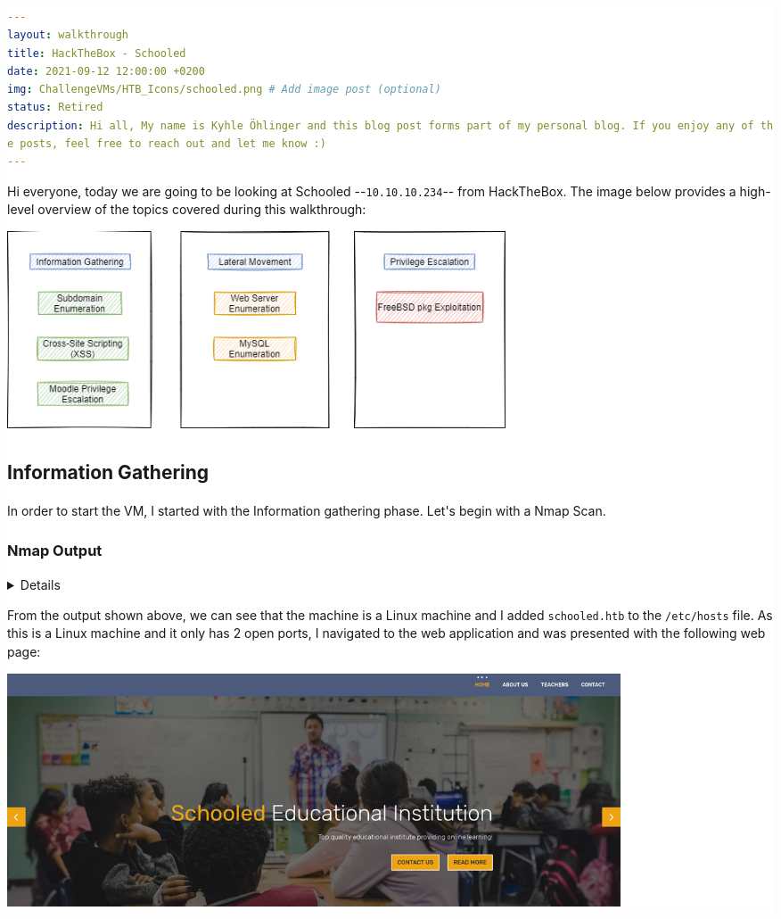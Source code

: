 ```yaml
---
layout: walkthrough
title: HackTheBox - Schooled
date: 2021-09-12 12:00:00 +0200
img: ChallengeVMs/HTB_Icons/schooled.png # Add image post (optional)
status: Retired
description: Hi all, My name is Kyhle Öhlinger and this blog post forms part of my personal blog. If you enjoy any of the posts, feel free to reach out and let me know :) 
---
```


Hi everyone, today we are going to be looking at Schooled --`10.10.10.234`-- from HackTheBox. The image below provides a high-level overview of the topics covered during this walkthrough:

<p class="imgMiddle">
<img src="/assets/img/ChallengeVMs/Schooled/Overview.png"  style="width: 65%" />
</p>

## Information Gathering

In order to start the VM, I started with the Information gathering phase. Let's begin with a Nmap Scan.

### Nmap Output

<details></details>


From the output shown above, we can see that the machine is a Linux machine and I added `schooled.htb` to the `/etc/hosts` file. As this is a Linux machine and it only has 2 open ports, I navigated to the web application and was presented with the following web page: 

<p class="imgMiddle">
<img src="/assets/img/ChallengeVMs/Schooled/img1.png"  style="width: 80%" />